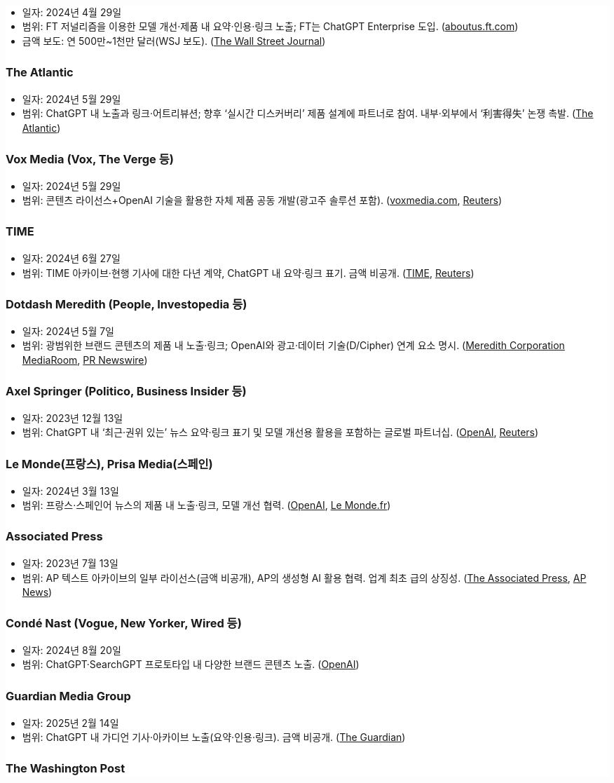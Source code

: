 * 일자: 2024년 4월 29일
* 범위: FT 저널리즘을 이용한 모델 개선·제품 내 요약·인용·링크 노출; FT는 ChatGPT Enterprise 도입. ([aboutus.ft.com][13])
* 금액 보도: 연 500만\~1천만 달러(WSJ 보도). ([The Wall Street Journal][6])

### The Atlantic

* 일자: 2024년 5월 29일
* 범위: ChatGPT 내 노출과 링크·어트리뷰션; 향후 ‘실시간 디스커버리’ 제품 설계에 파트너로 참여. 내부·외부에서 ‘利害得失’ 논쟁 촉발. ([The Atlantic][14])

### Vox Media (Vox, The Verge 등)

* 일자: 2024년 5월 29일
* 범위: 콘텐츠 라이선스+OpenAI 기술을 활용한 자체 제품 공동 개발(광고주 솔루션 포함). ([voxmedia.com][15], [Reuters][16])

### TIME

* 일자: 2024년 6월 27일
* 범위: TIME 아카이브·현행 기사에 대한 다년 계약, ChatGPT 내 요약·링크 표기. 금액 비공개. ([TIME][17], [Reuters][18])

### Dotdash Meredith (People, Investopedia 등)

* 일자: 2024년 5월 7일
* 범위: 광범위한 브랜드 콘텐츠의 제품 내 노출·링크; OpenAI와 광고·데이터 기술(D/Cipher) 연계 요소 명시. ([Meredith Corporation MediaRoom][19], [PR Newswire][20])

### Axel Springer (Politico, Business Insider 등)

* 일자: 2023년 12월 13일
* 범위: ChatGPT 내 ‘최근·권위 있는’ 뉴스 요약·링크 표기 및 모델 개선용 활용을 포함하는 글로벌 파트너십. ([OpenAI][2], [Reuters][21])

### Le Monde(프랑스), Prisa Media(스페인)

* 일자: 2024년 3월 13일
* 범위: 프랑스·스페인어 뉴스의 제품 내 노출·링크, 모델 개선 협력. ([OpenAI][22], [Le Monde.fr][23])

### Associated Press

* 일자: 2023년 7월 13일
* 범위: AP 텍스트 아카이브의 일부 라이선스(금액 비공개), AP의 생성형 AI 활용 협력. 업계 최초 급의 상징성. ([The Associated Press][24], [AP News][25])

### Condé Nast (Vogue, New Yorker, Wired 등)

* 일자: 2024년 8월 20일
* 범위: ChatGPT·SearchGPT 프로토타입 내 다양한 브랜드 콘텐츠 노출. ([OpenAI][26])

### Guardian Media Group

* 일자: 2025년 2월 14일
* 범위: ChatGPT 내 가디언 기사·아카이브 노출(요약·인용·링크). 금액 비공개. ([The Guardian][27])

### The Washington Post


[1]: https://letterformarchive.org/news/bauhaus-typefaces-part-two/?srsltid=AfmBOorISG03XW0GDMJsCuo7H4on_CSs-Lu6S099gpxD-TagsTrE-DjR&utm_source=chatgpt.com "Typefaces Inspired by the Bauhaus"
[2]: https://de.wikipedia.org/wiki/Bauhaus-Archiv?utm_source=chatgpt.com "Bauhaus-Archiv"
[1]: https://turboscribe.ai/ko/u/tools/whisper-ai-transcription-tool?utm_source=chatgpt.com "Whisper AI 전사"
[2]: https://huggingface.co/spaces/Xenova/whisper-web?utm_source=chatgpt.com "Whisper Web - a Hugging Face Space by Xenova"
[3]: https://www.tomsguide.com/ai/meet-whisper-web-a-new-and-free-way-to-transcribe-audio?utm_source=chatgpt.com "Meet Whisper Web — a new and free way to transcribe audio"
[4]: https://junho85.pe.kr/531616?utm_source=chatgpt.com "Colab에서 OpenAI Whisper 모델을 이용해서 무료로 자막 생성 ..."
[1]: https://openai.com/index/openai-and-journalism/?utm_source=chatgpt.com "OpenAI and journalism"
[2]: https://openai.com/index/axel-springer-partnership/?utm_source=chatgpt.com "Partnership with Axel Springer to deepen beneficial use of ..."
[3]: https://digiday.com/media/media-briefing-what-the-washington-posts-deal-with-openai-says-about-the-future-of-ai-content-licensing/?utm_source=chatgpt.com "What The Washington Post's OpenAI deal says about AI ..."
[4]: https://www.reuters.com/technology/sam-altmans-openai-signs-content-agreement-with-news-corp-2024-05-22/?utm_source=chatgpt.com "Sam Altman's OpenAI signs content agreement with News Corp"
[5]: https://www.theverge.com/2024/5/22/24162782/openai-licensing-deal-wall-street-journal-news-corp?utm_source=chatgpt.com "OpenAI's News Corp deal licenses content from WSJ, New ..."
[6]: https://www.wsj.com/business/media/openai-news-corp-strike-deal-23f186ba?gaa_at=eafs&gaa_n=ASWzDAjIBdNvSccOU3h4kLLUXSp7PBflQDnIH1xFN9wCl8ClapYvelj5EDgp&gaa_sig=TP59Nuz3w7Zs1OI3Iy2MTkgnkuGEbQt2GzxIPth_9iEgV9-BsKfLezbm7nKs6hH1z3W_dNXUeDoxIU6EnQuamA%3D%3D&gaa_ts=68a3f96c&utm_source=chatgpt.com "OpenAI, WSJ Owner News Corp Strike Content Deal ..."
[7]: https://openai.com/index/openai-and-reddit-partnership/?utm_source=chatgpt.com "OpenAI and Reddit Partnership"
[8]: https://apnews.com/article/6ea53a8ad3efa06ee4643b697df0ba57?utm_source=chatgpt.com "The New York Times sues OpenAI and Microsoft for using its stories to train chatbots"
[9]: https://www.reuters.com/legal/us-newspapers-sue-openai-copyright-infringement-over-ai-training-2024-04-30/?utm_source=chatgpt.com "US newspapers sue OpenAI for copyright infringement over AI training"
[10]: https://www.reuters.com/markets/deals/openai-strikes-deal-bring-reddit-content-chatgpt-2024-05-16/?utm_source=chatgpt.com "OpenAI strikes deal to bring Reddit content to ChatGPT"
[11]: https://investors.newscorp.com/news-releases/news-release-details/news-corp-and-openai-sign-landmark-multi-year-global-partnership?utm_source=chatgpt.com "News Corp and OpenAI Sign Landmark Multi-Year Global ..."
[12]: https://www.wsj.com/business/media/openai-news-corp-strike-deal-23f186ba?gaa_at=eafs&gaa_n=ASWzDAgkuFoFOnH4CpYZVBrrFln__33u72VwQ5EuW3zo1Yeq8wfAw-Meo9nN&gaa_sig=9ijoCqh1BCN5u1GxquWlYSU6rd9GKeIDJACH5xoGqVPv8y-MU_6G6FFsYMxlxdj38jHVRnNCeDihli0QirU2PA%3D%3D&gaa_ts=68a3f96c&utm_source=chatgpt.com "OpenAI, WSJ Owner News Corp Strike Content Deal ..."
[13]: https://aboutus.ft.com/press_release/openai?utm_source=chatgpt.com "Financial Times announces strategic partnership with OpenAI"
[14]: https://www.theatlantic.com/press-releases/archive/2024/05/atlantic-product-content-partnership-openai/678529/?utm_source=chatgpt.com "The Atlantic product, content partnership with OpenAI"
[15]: https://www.voxmedia.com/2024/5/29/24166483/vox-media-openai-strategic-content-and-product-partnership?utm_source=chatgpt.com "Vox Media and OpenAI Form Strategic Content and ..."
[16]: https://www.reuters.com/business/media-telecom/openai-signs-content-deals-with-atlantic-vox-media-2024-05-29/?utm_source=chatgpt.com "OpenAI signs content deals with The Atlantic and Vox Media"
[17]: https://time.com/6992955/time-and-openai-announce-strategic-content-partnership/?utm_source=chatgpt.com "TIME and OpenAI Announce Strategic Content Partnership"
[18]: https://www.reuters.com/technology/artificial-intelligence/openai-signs-multi-year-content-deal-with-time-magazine-2024-06-27/?utm_source=chatgpt.com "Time, OpenAI sign multi-year content deal"
[19]: https://dotdashmeredith.mediaroom.com/2024-05-07-Dotdash-Meredith-Announces-Strategic-Partnership-with-OpenAI%2C-Bringing-Iconic-Brands-and-Trusted-Content-to-ChatGPT?utm_source=chatgpt.com "Dotdash Meredith Announces Strategic Partnership with ..."
[20]: https://www.prnewswire.com/news-releases/dotdash-meredith-announces-strategic-partnership-with-openai-bringing-iconic-brands-and-trusted-content-to-chatgpt-302138231.html?utm_source=chatgpt.com "Dotdash Meredith Announces Strategic Partnership with ..."
[21]: https://www.reuters.com/business/media-telecom/global-news-publisher-axel-springer-partners-with-openai-landmark-deal-2023-12-13/?utm_source=chatgpt.com "Global news publisher Axel Springer partners with OpenAI ..."
[22]: https://openai.com/index/global-news-partnerships-le-monde-and-prisa-media/?utm_source=chatgpt.com "Global news partnerships: Le Monde and Prisa Media"
[23]: https://www.lemonde.fr/en/about-us/article/2024/03/13/le-monde-signs-artificial-intelligence-partnership-agreement-with-open-ai_6615418_115.html?utm_source=chatgpt.com "Le Monde and OpenAI sign partnership agreement on ..."
[24]: https://www.ap.org/media-center/press-releases/2023/ap-open-ai-agree-to-share-select-news-content-and-technology-in-new-collaboration/?utm_source=chatgpt.com "AP, Open AI agree to share select news content and technology in ..."
[25]: https://apnews.com/article/openai-chatgpt-associated-press-ap-f86f84c5bcc2f3b98074b38521f5f75a?utm_source=chatgpt.com "ChatGPT-maker OpenAI signs deal with AP to license news stories"
[26]: https://openai.com/index/conde-nast/?utm_source=chatgpt.com "OpenAI partners with Condé Nast"
[27]: https://www.theguardian.com/gnm-press-office/2025/feb/14/guardian-media-group-announces-strategic-partnership-with-openai?utm_source=chatgpt.com "Guardian Media Group announces strategic partnership with OpenAI"
[28]: https://www.washingtonpost.com/pr/2025/04/22/washington-post-partners-with-openai-search-content/?utm_source=chatgpt.com "The Washington Post partners with OpenAI on search content"
[29]: https://openai.com/index/partnering-with-axios-expands-openai-work-with-the-news-industry/?utm_source=chatgpt.com "Partnering with Axios expands OpenAI's work with the ..."
[30]: https://www.nelsonmullins.com/insights/blogs/corporate-governance-insights/all/from-copyright-case-to-ai-data-crisis-how-the-new-york-times-v-openai-reshapes-companies-data-governance-and-ediscovery-strategy?utm_source=chatgpt.com "From Copyright Case to AI Data Crisis: How The New York ..."